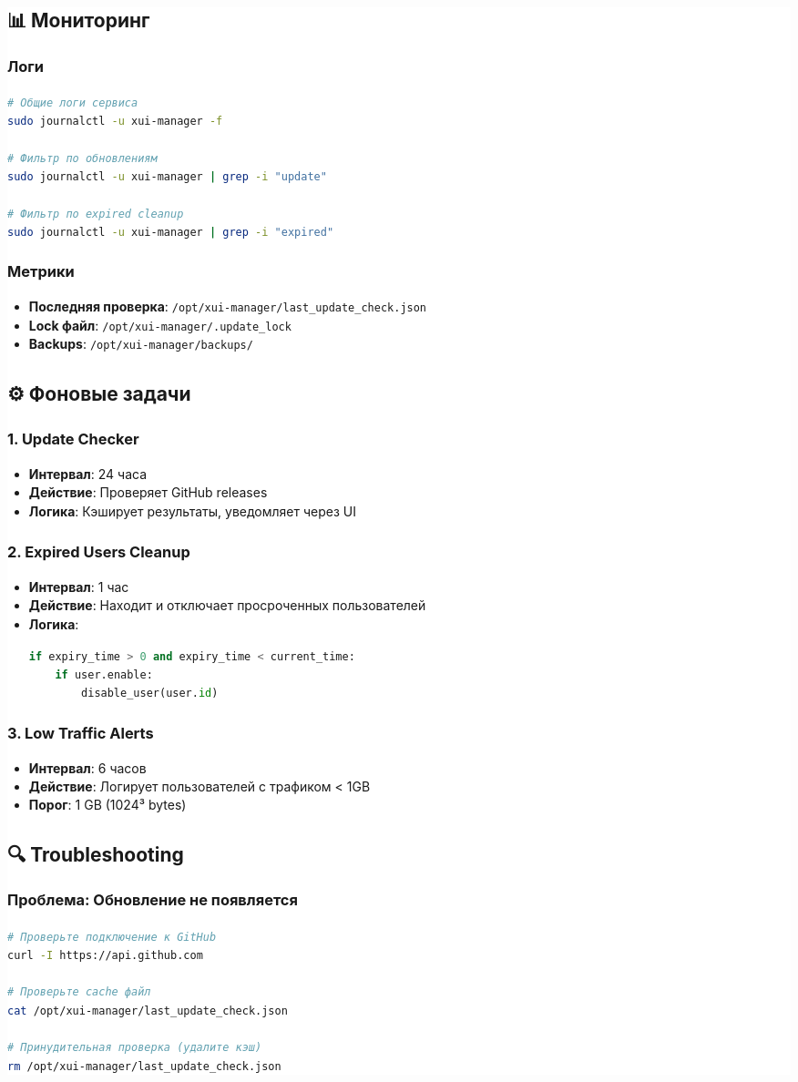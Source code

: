 ## 📊 Мониторинг

### Логи

```bash
# Общие логи сервиса
sudo journalctl -u xui-manager -f

# Фильтр по обновлениям
sudo journalctl -u xui-manager | grep -i "update"

# Фильтр по expired cleanup
sudo journalctl -u xui-manager | grep -i "expired"
```

### Метрики

- **Последняя проверка**: `/opt/xui-manager/last_update_check.json`
- **Lock файл**: `/opt/xui-manager/.update_lock`
- **Backups**: `/opt/xui-manager/backups/`

## ⚙️ Фоновые задачи

### 1. Update Checker
- **Интервал**: 24 часа
- **Действие**: Проверяет GitHub releases
- **Логика**: Кэширует результаты, уведомляет через UI

### 2. Expired Users Cleanup
- **Интервал**: 1 час
- **Действие**: Находит и отключает просроченных пользователей
- **Логика**:
  ```python
  if expiry_time > 0 and expiry_time < current_time:
      if user.enable:
          disable_user(user.id)
  ```

### 3. Low Traffic Alerts
- **Интервал**: 6 часов
- **Действие**: Логирует пользователей с трафиком < 1GB
- **Порог**: 1 GB (1024³ bytes)

## 🔍 Troubleshooting

### Проблема: Обновление не появляется

```bash
# Проверьте подключение к GitHub
curl -I https://api.github.com

# Проверьте cache файл
cat /opt/xui-manager/last_update_check.json

# Принудительная проверка (удалите кэш)
rm /opt/xui-manager/last_update_check.json
```
